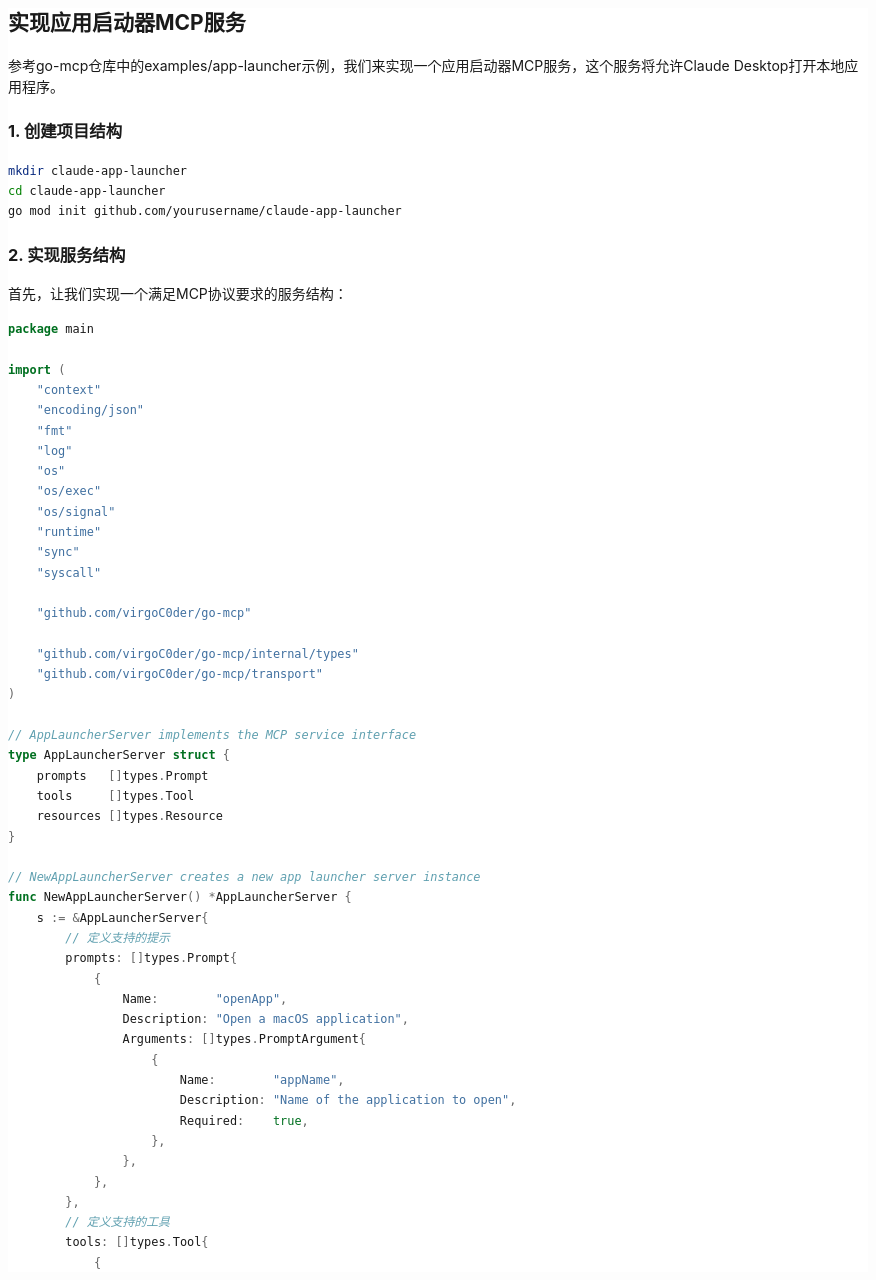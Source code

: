 ## 实现应用启动器MCP服务

参考go-mcp仓库中的examples/app-launcher示例，我们来实现一个应用启动器MCP服务，这个服务将允许Claude Desktop打开本地应用程序。

### 1. 创建项目结构

```bash
mkdir claude-app-launcher
cd claude-app-launcher
go mod init github.com/yourusername/claude-app-launcher
```

### 2. 实现服务结构

首先，让我们实现一个满足MCP协议要求的服务结构：

```go
package main

import (
	"context"
	"encoding/json"
	"fmt"
	"log"
	"os"
	"os/exec"
	"os/signal"
	"runtime"
	"sync"
	"syscall"

	"github.com/virgoC0der/go-mcp"

	"github.com/virgoC0der/go-mcp/internal/types"
	"github.com/virgoC0der/go-mcp/transport"
)

// AppLauncherServer implements the MCP service interface
type AppLauncherServer struct {
	prompts   []types.Prompt
	tools     []types.Tool
	resources []types.Resource
}

// NewAppLauncherServer creates a new app launcher server instance
func NewAppLauncherServer() *AppLauncherServer {
	s := &AppLauncherServer{
		// 定义支持的提示
		prompts: []types.Prompt{
			{
				Name:        "openApp",
				Description: "Open a macOS application",
				Arguments: []types.PromptArgument{
					{
						Name:        "appName",
						Description: "Name of the application to open",
						Required:    true,
					},
				},
			},
		},
		// 定义支持的工具
		tools: []types.Tool{
			{
```
